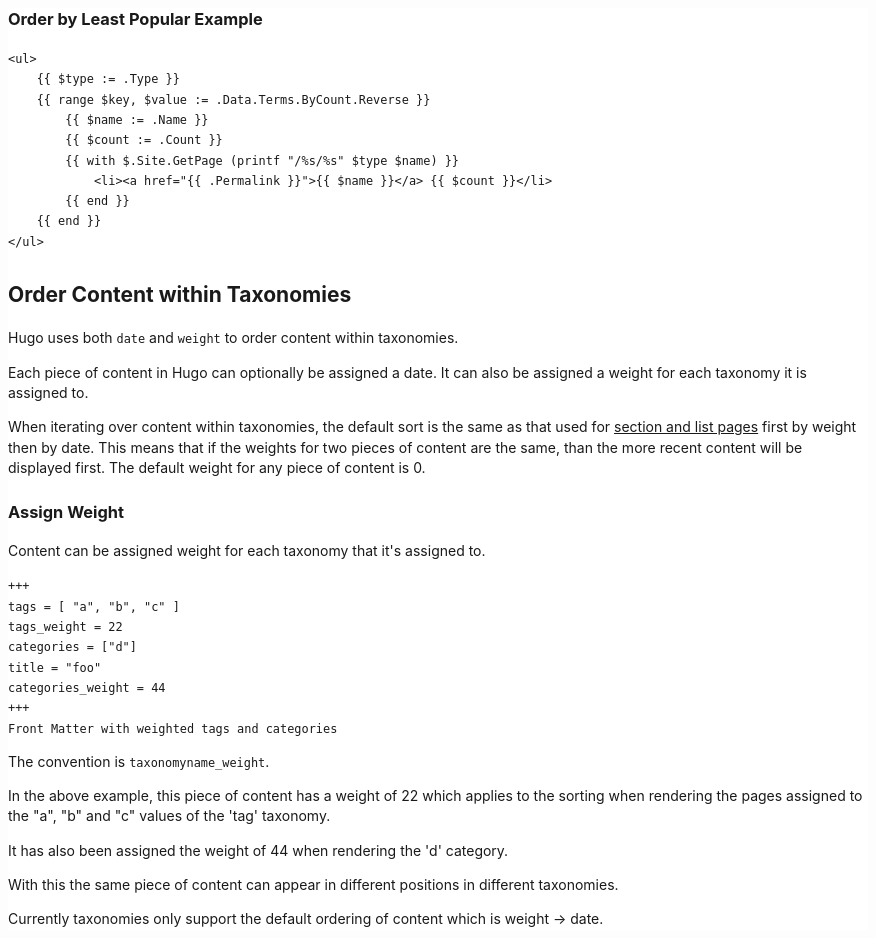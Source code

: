 ### Order by Least Popular Example

```go-html-template
<ul>
    {{ $type := .Type }}
    {{ range $key, $value := .Data.Terms.ByCount.Reverse }}
        {{ $name := .Name }}
        {{ $count := .Count }}
        {{ with $.Site.GetPage (printf "/%s/%s" $type $name) }}
            <li><a href="{{ .Permalink }}">{{ $name }}</a> {{ $count }}</li>
        {{ end }}
    {{ end }}
</ul>
```



## Order Content within Taxonomies

Hugo uses both `date` and `weight` to order content within taxonomies.

Each piece of content in Hugo can optionally be assigned a date. It can also be assigned a weight for each taxonomy it is assigned to.

When iterating over content within taxonomies, the default sort is the same as that used for [section and list pages]() first by weight then by date. This means that if the weights for two pieces of content are the same, than the more recent content will be displayed first. The default weight for any piece of content is 0.

### Assign Weight

Content can be assigned weight for each taxonomy that it's assigned to.

```
+++
tags = [ "a", "b", "c" ]
tags_weight = 22
categories = ["d"]
title = "foo"
categories_weight = 44
+++
Front Matter with weighted tags and categories
```

The convention is `taxonomyname_weight`.

In the above example, this piece of content has a weight of 22 which applies to the sorting when rendering the pages assigned to the "a", "b" and "c" values of the 'tag' taxonomy.

It has also been assigned the weight of 44 when rendering the 'd' category.

With this the same piece of content can appear in different positions in different taxonomies.

Currently taxonomies only support the default ordering of content which is weight -> date.




[delimit]: /functions/delimit/
[getpage]: /functions/getpage/
[lists]: /templates/lists/
[renderlists]: /templates/lists/
[single page template]: /templates/single-page-templates/
[sitevars]: /variables/site/